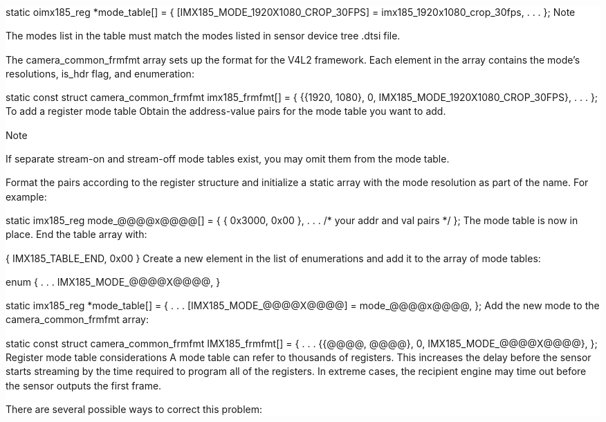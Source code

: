 static oimx185_reg *mode_table[] = {
    [IMX185_MODE_1920X1080_CROP_30FPS] = imx185_1920x1080_crop_30fps,
     . . .
};
Note

The modes list in the table must match the modes listed in sensor device tree .dtsi file.

The camera_common_frmfmt array sets up the format for the V4L2 framework. Each element in the array contains the mode’s resolutions, is_hdr flag, and enumeration:

static const struct camera_common_frmfmt imx185_frmfmt[] = {
    {{1920, 1080}, 0, IMX185_MODE_1920X1080_CROP_30FPS},
     . . .
};
To add a register mode table
Obtain the address-value pairs for the mode table you want to add.

Note

If separate stream-on and stream-off mode tables exist, you may omit them from the mode table.

Format the pairs according to the register structure and initialize a static array with the mode resolution as part of the name. For example:

static imx185_reg mode_@@@@x@@@@[] = {
    { 0x3000, 0x00 },
     . . .
    /* your addr and val pairs */
};
The mode table is now in place. End the table array with:

{ IMX185_TABLE_END, 0x00 }
Create a new element in the list of enumerations and add it to the array of mode tables:

enum {
     . . .
    IMX185_MODE_@@@@X@@@@,
}

static imx185_reg *mode_table[] = {
     . . .
    [IMX185_MODE_@@@@X@@@@] = mode_@@@@x@@@@,
};
Add the new mode to the camera_common_frmfmt array:

static const struct camera_common_frmfmt IMX185_frmfmt[] = {
     . . .
    {{@@@@, @@@@}, 0, IMX185_MODE_@@@@X@@@@},
};
Register mode table considerations
A mode table can refer to thousands of registers. This increases the delay before the sensor starts streaming by the time required to program all of the registers. In extreme cases, the recipient engine may time out before the sensor outputs the first frame.

There are several possible ways to correct this problem:
